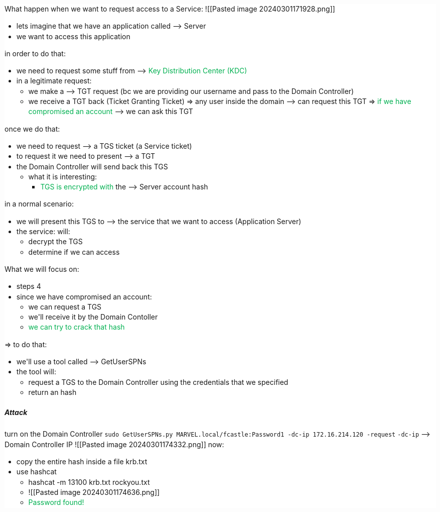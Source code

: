What happen when we want to request access to a Service:
![[Pasted image 20240301171928.png]]

- lets imagine that we have an application called -->  Server
- we want to access this application

in order to do that:
- we need to request some stuff from -->  <span style="color:#00b050">Key Distribution Center (KDC)</span> 
- in a legitimate request:
	- we make a -->  TGT request (bc we are providing our username and pass to the Domain
																	    Controller)
	- we receive a TGT back  (Ticket Granting Ticket)
	=>
	any user inside the domain -->  can request this TGT
	=>
    <span style="color:#00b050">if we have compromised an account</span> -->  we can ask this TGT

once we do that:
- we need to request -->  a TGS ticket  (a Service ticket)
- to request it we need to present -->  a TGT
- the Domain Controller will send back this TGS
	- what it is interesting:
		- <span style="color:#00b050">TGS is encrypted with</span> the -->  Server account hash

in a normal scenario:
- we will present this TGS to -->  the service that we want to access (Application Server)
- the service: will:
	- decrypt the TGS
	- determine if we can access

What we will focus on:
- steps 4
- since we have compromised an account:
	- we can request a TGS
	- we'll receive it by the Domain Contoller
	- <span style="color:#00b050">we can try to crack that hash</span> 

=>
to do that:
- we'll use a tool called -->  GetUserSPNs
- the tool will:
	- request a TGS to the Domain Controller using the credentials that we specified 
	- return an hash

##### Attack
turn on the Domain Controller
`sudo GetUserSPNs.py MARVEL.local/fcastle:Password1 -dc-ip 172.16.214.120 -request`
`-dc-ip` --> Domain Controller IP
![[Pasted image 20240301174332.png]]
now:
- copy the entire hash inside a file krb.txt
- use hashcat
	- hashcat -m 13100 krb.txt rockyou.txt
	- ![[Pasted image 20240301174636.png]]
	- <span style="color:#00b050">Password found!</span>
